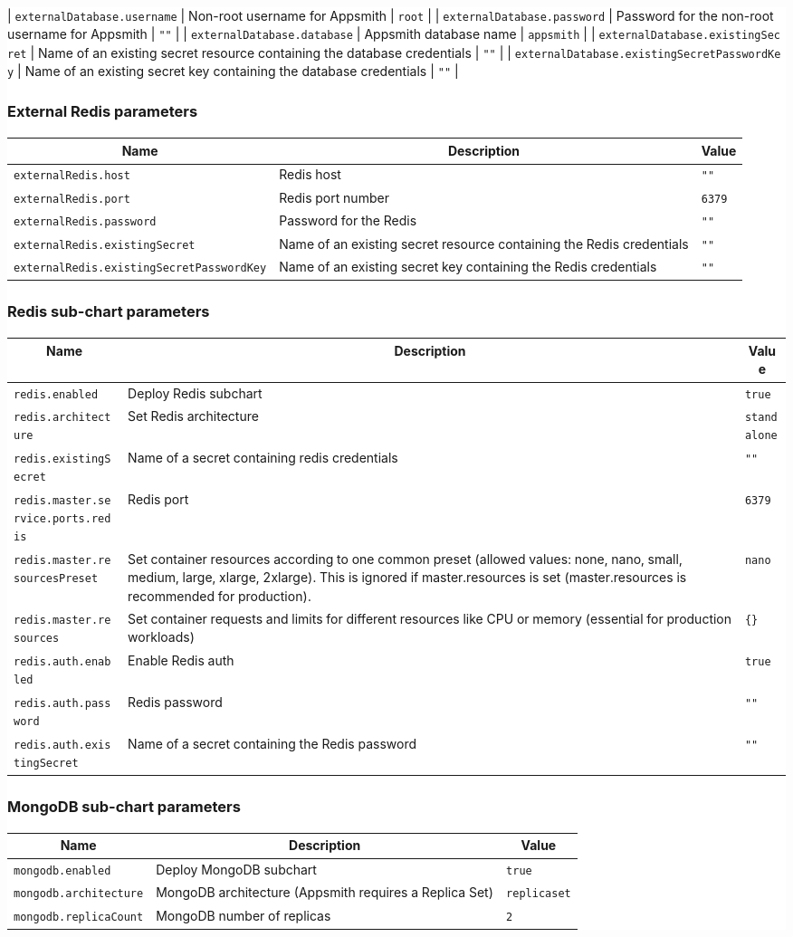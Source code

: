 | `externalDatabase.username`                  | Non-root username for Appsmith                                          | `root`     |
| `externalDatabase.password`                  | Password for the non-root username for Appsmith                         | `""`       |
| `externalDatabase.database`                  | Appsmith database name                                                  | `appsmith` |
| `externalDatabase.existingSecret`            | Name of an existing secret resource containing the database credentials | `""`       |
| `externalDatabase.existingSecretPasswordKey` | Name of an existing secret key containing the database credentials      | `""`       |

### External Redis parameters

| Name                                      | Description                                                          | Value  |
| ----------------------------------------- | -------------------------------------------------------------------- | ------ |
| `externalRedis.host`                      | Redis host                                                           | `""`   |
| `externalRedis.port`                      | Redis port number                                                    | `6379` |
| `externalRedis.password`                  | Password for the Redis                                               | `""`   |
| `externalRedis.existingSecret`            | Name of an existing secret resource containing the Redis credentials | `""`   |
| `externalRedis.existingSecretPasswordKey` | Name of an existing secret key containing the Redis credentials      | `""`   |

### Redis sub-chart parameters

| Name                               | Description                                                                                                                                                                                                              | Value        |
| ---------------------------------- | ------------------------------------------------------------------------------------------------------------------------------------------------------------------------------------------------------------------------ | ------------ |
| `redis.enabled`                    | Deploy Redis subchart                                                                                                                                                                                                    | `true`       |
| `redis.architecture`               | Set Redis architecture                                                                                                                                                                                                   | `standalone` |
| `redis.existingSecret`             | Name of a secret containing redis credentials                                                                                                                                                                            | `""`         |
| `redis.master.service.ports.redis` | Redis port                                                                                                                                                                                                               | `6379`       |
| `redis.master.resourcesPreset`     | Set container resources according to one common preset (allowed values: none, nano, small, medium, large, xlarge, 2xlarge). This is ignored if master.resources is set (master.resources is recommended for production). | `nano`       |
| `redis.master.resources`           | Set container requests and limits for different resources like CPU or memory (essential for production workloads)                                                                                                        | `{}`         |
| `redis.auth.enabled`               | Enable Redis auth                                                                                                                                                                                                        | `true`       |
| `redis.auth.password`              | Redis password                                                                                                                                                                                                           | `""`         |
| `redis.auth.existingSecret`        | Name of a secret containing the Redis password                                                                                                                                                                           | `""`         |

### MongoDB sub-chart parameters

| Name                             | Description                                                                                                                                                                                                | Value        |
| -------------------------------- | ---------------------------------------------------------------------------------------------------------------------------------------------------------------------------------------------------------- | ------------ |
| `mongodb.enabled`                | Deploy MongoDB subchart                                                                                                                                                                                    | `true`       |
| `mongodb.architecture`           | MongoDB architecture (Appsmith requires a Replica Set)                                                                                                                                                     | `replicaset` |
| `mongodb.replicaCount`           | MongoDB number of replicas                                                                                                                                                                                 | `2`          |